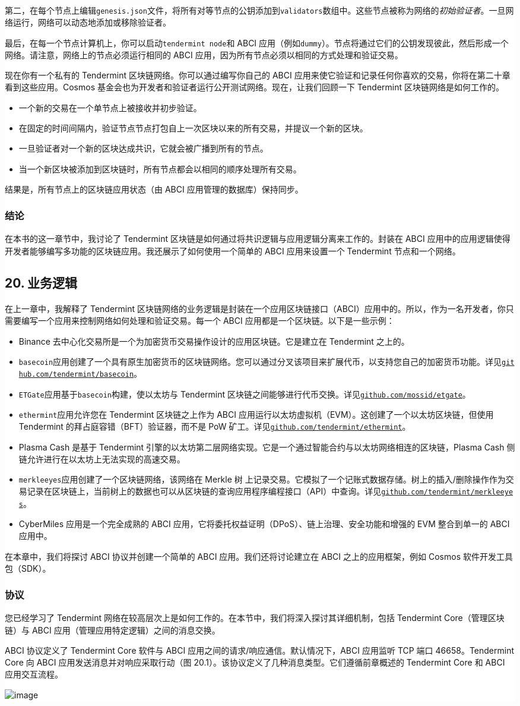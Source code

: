 第二，在每个节点上编辑`genesis.json`文件，将所有对等节点的公钥添加到`validators`数组中。这些节点被称为网络的*初始验证者*。一旦网络运行，网络可以动态地添加或移除验证者。

最后，在每一个节点计算机上，你可以启动`tendermint node`和 ABCI 应用（例如`dummy`）。节点将通过它们的公钥发现彼此，然后形成一个网络。请注意，网络上的节点必须运行相同的 ABCI 应用，因为所有节点必须以相同的方式处理和验证交易。

现在你有一个私有的 Tendermint 区块链网络。你可以通过编写你自己的 ABCI 应用来使它验证和记录任何你喜欢的交易，你将在第二十章看到这些应用。Cosmos 基金会也为开发者和验证者运行公开测试网络。现在，让我们回顾一下 Tendermint 区块链网络是如何工作的。

+   一个新的交易在一个单节点上被接收并初步验证。

+   在固定的时间间隔内，验证节点节点打包自上一次区块以来的所有交易，并提议一个新的区块。

+   一旦验证者对一个新的区块达成共识，它就会被广播到所有的节点。

+   当一个新区块被添加到区块链时，所有节点都会以相同的顺序处理所有交易。

结果是，所有节点上的区块链应用状态（由 ABCI 应用管理的数据库）保持同步。

### 结论

在本书的这一章节中，我讨论了 Tendermint 区块链是如何通过将共识逻辑与应用逻辑分离来工作的。封装在 ABCI 应用中的应用逻辑使得开发者能够编写多功能的区块链应用。我还展示了如何使用一个简单的 ABCI 应用来设置一个 Tendermint 节点和一个网络。

## 20. 业务逻辑

在上一章中，我解释了 Tendermint 区块链网络的业务逻辑是封装在一个应用区块链接口（ABCI）应用中的。所以，作为一名开发者，你只需要编写一个应用来控制网络如何处理和验证交易。每一个 ABCI 应用都是一个区块链。以下是一些示例：

+   Binance 去中心化交易所是一个为加密货币交易操作设计的应用区块链。它是建立在 Tendermint 之上的。

+   `basecoin`应用创建了一个具有原生加密货币的区块链网络。您可以通过分叉该项目来扩展代币，以支持您自己的加密货币功能。详见[`github.com/tendermint/basecoin`](https://github.com/tendermint/basecoin)。

+   `ETGate`应用基于`basecoin`构建，使以太坊与 Tendermint 区块链之间能够进行代币交换。详见[`github.com/mossid/etgate`](https://github.com/mossid/etgate)。

+   `ethermint`应用允许您在 Tendermint 区块链之上作为 ABCI 应用运行以太坊虚拟机（EVM）。这创建了一个以太坊区块链，但使用 Tendermint 的拜占庭容错（BFT）验证器，而不是 PoW 矿工。详见[`github.com/tendermint/ethermint`](https://github.com/tendermint/ethermint)。

+   Plasma Cash 是基于 Tendermint 引擎的以太坊第二层网络实现。它是一个通过智能合约与以太坊网络相连的区块链，Plasma Cash 侧链允许进行在以太坊上无法实现的高速交易。

+   `merkleeyes`应用创建了一个区块链网络，该网络在 Merkle 树 上记录交易。它模拟了一个记账式数据存储。树上的插入/删除操作作为交易记录在区块链上，当前树上的数据也可以从区块链的查询应用程序编程接口（API）中查询。详见[`github.com/tendermint/merkleeyes`](https://github.com/tendermint/merkleeyes)。

+   CyberMiles 应用是一个完全成熟的 ABCI 应用，它将委托权益证明（DPoS）、链上治理、安全功能和增强的 EVM 整合到单一的 ABCI 应用中。

在本章中，我们将探讨 ABCI 协议并创建一个简单的 ABCI 应用。我们还将讨论建立在 ABCI 之上的应用框架，例如 Cosmos 软件开发工具包（SDK）。

### 协议

您已经学习了 Tendermint 网络在较高层次上是如何工作的。在本节中，我们将深入探讨其详细机制，包括 Tendermint Core（管理区块链）与 ABCI 应用（管理应用特定逻辑）之间的消息交换。

ABCI 协议定义了 Tendermint Core 软件与 ABCI 应用之间的请求/响应通信。默认情况下，ABCI 应用监听 TCP 端口 46658。Tendermint Core 向 ABCI 应用发送消息并对响应采取行动（图 20.1）。该协议定义了几种消息类型。它们遵循前章概述的 Tendermint Core 和 ABCI 应用交互流程。

![image](img/yuan_f20_01.jpg)
